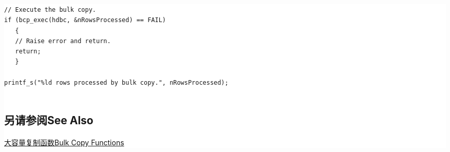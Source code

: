 ```  
// Execute the bulk copy.   
if (bcp_exec(hdbc, &nRowsProcessed) == FAIL)  
   {  
   // Raise error and return.  
   return;  
   }  
  
printf_s("%ld rows processed by bulk copy.", nRowsProcessed);  
  
```  
  
## <a name="see-also"></a><span data-ttu-id="a92b8-203">另请参阅</span><span class="sxs-lookup"><span data-stu-id="a92b8-203">See Also</span></span>  
 [<span data-ttu-id="a92b8-204">大容量复制函数</span><span class="sxs-lookup"><span data-stu-id="a92b8-204">Bulk Copy Functions</span></span>](sql-server-driver-extensions-bulk-copy-functions.md)  
  
  
